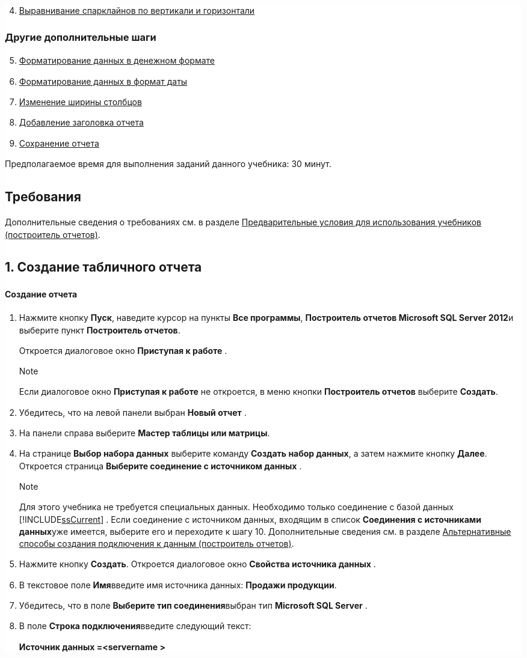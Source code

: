  4. [Выравнивание спарклайнов по вертикали и горизонтали](#AlignSparklines)  
  
### <a name="other-optional-steps"></a>Другие дополнительные шаги  
 5. [Форматирование данных в денежном формате](#FormatCurrency)  
  
 6. [Форматирование данных в формат даты](#FormatDates)  
  
 7. [Изменение ширины столбцов](#Width)  
  
 8. [Добавление заголовка отчета](#Title)  
  
 9. [Сохранение отчета](#Save)  
  
 Предполагаемое время для выполнения заданий данного учебника: 30 минут.  
  
## <a name="requirements"></a>Требования  
 Дополнительные сведения о требованиях см. в разделе [Предварительные условия для использования учебников (построитель отчетов)](../reporting-services/report-builder-tutorials.md).  
  
##  <a name="CreateTable"></a> 1. Создание табличного отчета  
  
#### <a name="to-create-a-report"></a>Создание отчета  
  
1.  Нажмите кнопку **Пуск**, наведите курсор на пункты **Все программы**, **Построитель отчетов Microsoft SQL Server 2012**и выберите пункт **Построитель отчетов**.  
  
     Откроется диалоговое окно **Приступая к работе** .  
  
    > [!NOTE]  
    >  Если диалоговое окно **Приступая к работе** не откроется, в меню кнопки **Построитель отчетов** выберите **Создать**.  
  
2.  Убедитесь, что на левой панели выбран **Новый отчет** .  
  
3.  На панели справа выберите **Мастер таблицы или матрицы**.  
  
4.  На странице **Выбор набора данных** выберите команду **Создать набор данных**, а затем нажмите кнопку **Далее**. Откроется страница **Выберите соединение с источником данных** .  
  
    > [!NOTE]  
    >  Для этого учебника не требуется специальных данных. Необходимо только соединение с базой данных [!INCLUDE[ssCurrent](../includes/sscurrent-md.md)] . Если соединение с источником данных, входящим в список **Соединения с источниками данных**уже имеется, выберите его и переходите к шагу 10. Дополнительные сведения см. в разделе [Альтернативные способы создания подключения к данным &#40;построитель отчетов&#41;](../reporting-services/alternative-ways-to-get-a-data-connection-report-builder.md).  
  
5.  Нажмите кнопку **Создать**. Откроется диалоговое окно **Свойства источника данных** .  
  
6.  В текстовое поле **Имя**введите имя источника данных: **Продажи продукции**.  
  
7.  Убедитесь, что в поле **Выберите тип соединения**выбран тип **Microsoft SQL Server** .  
  
8.  В поле **Строка подключения**введите следующий текст:  
  
     **Источник данных =\<servername >**  
  